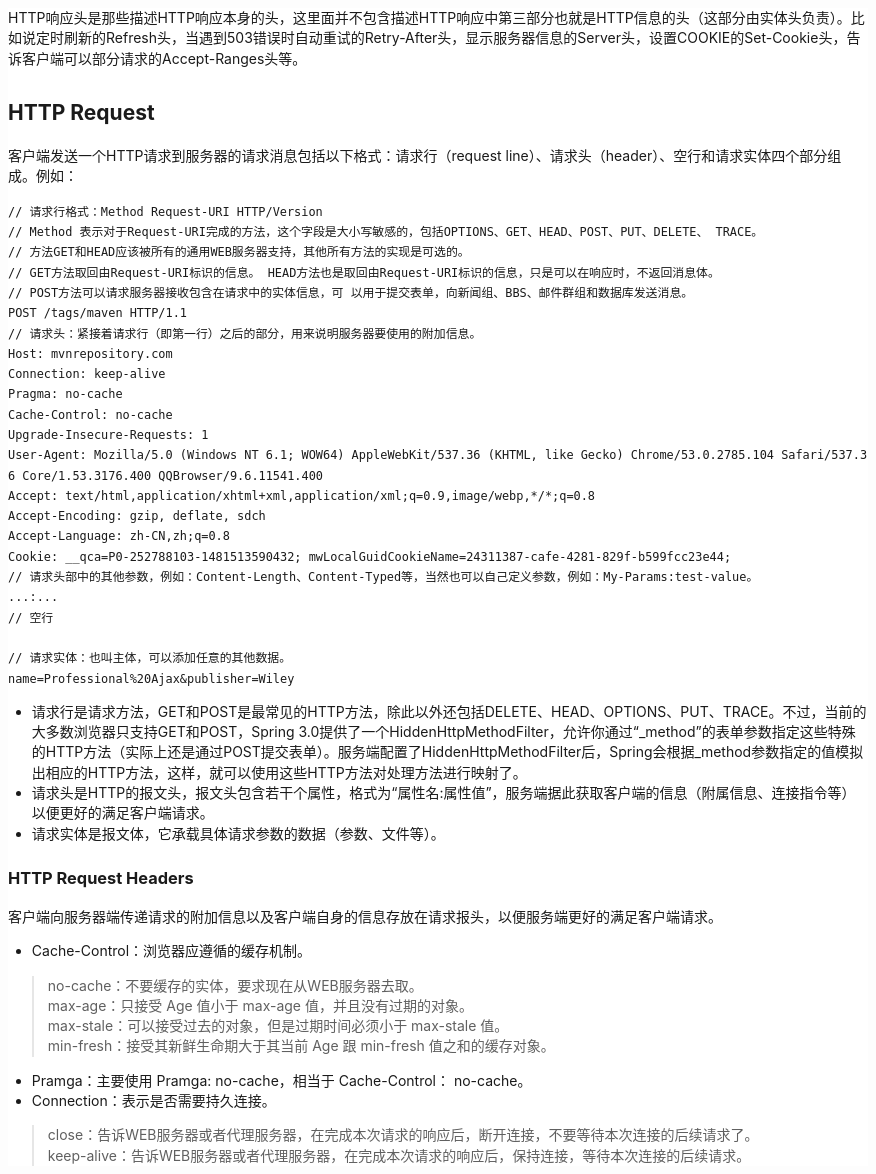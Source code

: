 HTTP响应头是那些描述HTTP响应本身的头，这里面并不包含描述HTTP响应中第三部分也就是HTTP信息的头（这部分由实体头负责）。比如说定时刷新的Refresh头，当遇到503错误时自动重试的Retry-After头，显示服务器信息的Server头，设置COOKIE的Set-Cookie头，告诉客户端可以部分请求的Accept-Ranges头等。

## HTTP Request
客户端发送一个HTTP请求到服务器的请求消息包括以下格式：请求行（request line）、请求头（header）、空行和请求实体四个部分组成。例如：

```
// 请求行格式：Method Request-URI HTTP/Version
// Method 表示对于Request-URI完成的方法，这个字段是大小写敏感的，包括OPTIONS、GET、HEAD、POST、PUT、DELETE、 TRACE。
// 方法GET和HEAD应该被所有的通用WEB服务器支持，其他所有方法的实现是可选的。
// GET方法取回由Request-URI标识的信息。 HEAD方法也是取回由Request-URI标识的信息，只是可以在响应时，不返回消息体。
// POST方法可以请求服务器接收包含在请求中的实体信息，可 以用于提交表单，向新闻组、BBS、邮件群组和数据库发送消息。 
POST /tags/maven HTTP/1.1
// 请求头：紧接着请求行（即第一行）之后的部分，用来说明服务器要使用的附加信息。
Host: mvnrepository.com
Connection: keep-alive
Pragma: no-cache
Cache-Control: no-cache
Upgrade-Insecure-Requests: 1
User-Agent: Mozilla/5.0 (Windows NT 6.1; WOW64) AppleWebKit/537.36 (KHTML, like Gecko) Chrome/53.0.2785.104 Safari/537.36 Core/1.53.3176.400 QQBrowser/9.6.11541.400
Accept: text/html,application/xhtml+xml,application/xml;q=0.9,image/webp,*/*;q=0.8
Accept-Encoding: gzip, deflate, sdch
Accept-Language: zh-CN,zh;q=0.8
Cookie: __qca=P0-252788103-1481513590432; mwLocalGuidCookieName=24311387-cafe-4281-829f-b599fcc23e44;
// 请求头部中的其他参数，例如：Content-Length、Content-Typed等，当然也可以自己定义参数，例如：My-Params:test-value。
...:...
// 空行

// 请求实体：也叫主体，可以添加任意的其他数据。
name=Professional%20Ajax&publisher=Wiley
```
* 请求行是请求方法，GET和POST是最常见的HTTP方法，除此以外还包括DELETE、HEAD、OPTIONS、PUT、TRACE。不过，当前的大多数浏览器只支持GET和POST，Spring 3.0提供了一个HiddenHttpMethodFilter，允许你通过“_method”的表单参数指定这些特殊的HTTP方法（实际上还是通过POST提交表单）。服务端配置了HiddenHttpMethodFilter后，Spring会根据_method参数指定的值模拟出相应的HTTP方法，这样，就可以使用这些HTTP方法对处理方法进行映射了。 
* 请求头是HTTP的报文头，报文头包含若干个属性，格式为“属性名:属性值”，服务端据此获取客户端的信息（附属信息、连接指令等）以便更好的满足客户端请求。
* 请求实体是报文体，它承载具体请求参数的数据（参数、文件等）。

### HTTP Request Headers
客户端向服务器端传递请求的附加信息以及客户端自身的信息存放在请求报头，以便服务端更好的满足客户端请求。
* Cache-Control：浏览器应遵循的缓存机制。
> no-cache：不要缓存的实体，要求现在从WEB服务器去取。  
max-age：只接受 Age 值小于 max-age 值，并且没有过期的对象。  
max-stale：可以接受过去的对象，但是过期时间必须小于 max-stale 值。  
min-fresh：接受其新鲜生命期大于其当前 Age 跟 min-fresh 值之和的缓存对象。

* Pramga：主要使用 Pramga: no-cache，相当于 Cache-Control： no-cache。
* Connection：表示是否需要持久连接。
> close：告诉WEB服务器或者代理服务器，在完成本次请求的响应后，断开连接，不要等待本次连接的后续请求了。  
keep-alive：告诉WEB服务器或者代理服务器，在完成本次请求的响应后，保持连接，等待本次连接的后续请求。
